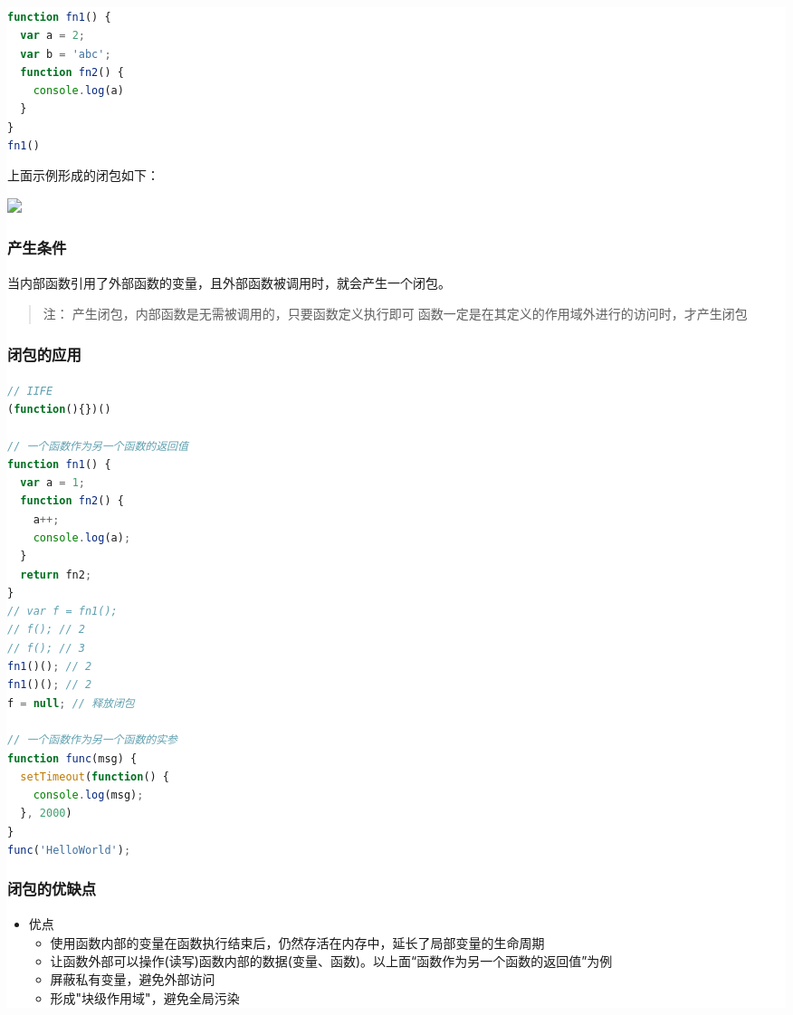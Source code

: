```js
function fn1() {
  var a = 2;
  var b = 'abc';
  function fn2() {
    console.log(a)
  }
}
fn1()
```
上面示例形成的闭包如下：

![](/js/闭包.png)

### 产生条件
当内部函数引用了外部函数的变量，且外部函数被调用时，就会产生一个闭包。
> 注：
> 产生闭包，内部函数是无需被调用的，只要函数定义执行即可
> 函数一定是在其定义的作用域外进行的访问时，才产生闭包

### 闭包的应用
```js
// IIFE
(function(){})()

// 一个函数作为另一个函数的返回值
function fn1() {
  var a = 1;
  function fn2() {
    a++;
    console.log(a); 
  }
  return fn2;
}
// var f = fn1();
// f(); // 2
// f(); // 3
fn1()(); // 2
fn1()(); // 2
f = null; // 释放闭包

// 一个函数作为另一个函数的实参
function func(msg) {
  setTimeout(function() {
    console.log(msg);
  }, 2000)
}
func('HelloWorld');
```

### 闭包的优缺点
- 优点
  - 使用函数内部的变量在函数执行结束后，仍然存活在内存中，延长了局部变量的生命周期
  - 让函数外部可以操作(读写)函数内部的数据(变量、函数)。以上面“函数作为另一个函数的返回值”为例
  - 屏蔽私有变量，避免外部访问
  - 形成"块级作用域"，避免全局污染
